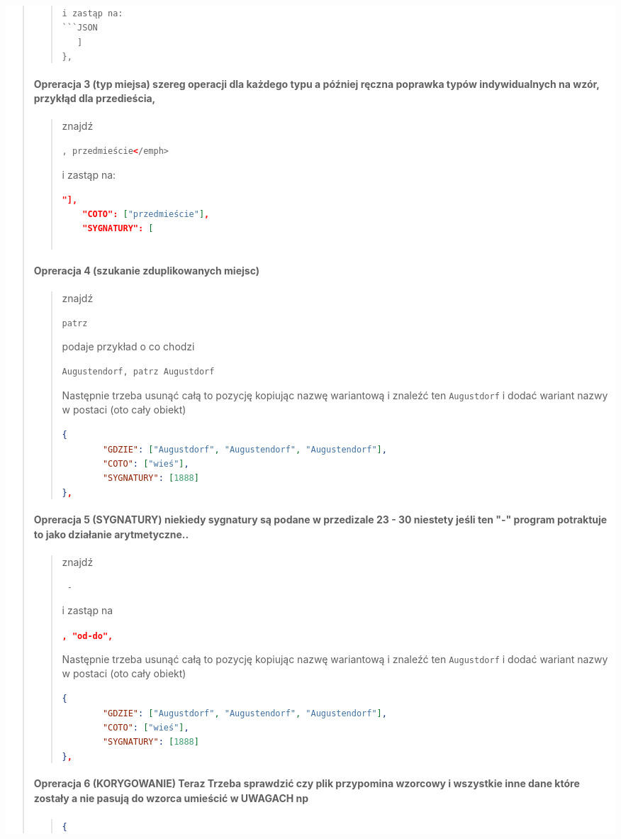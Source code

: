 > >```
> > i zastąp na: 
> >```JSON
> >    ]
> > }, 
> >```
> 
> #### Opreracja 3 (typ miejsa) szereg operacji dla każdego typu a później ręczna poprawka typów indywidualnych na wzór, przykłąd dla przedieścia, 
> > znajdź
> >```XML
> > , przedmieście</emph>
> >```
> > i zastąp na: 
> >```JSON
> > "],
> >     "COTO": ["przedmieście"],
> >     "SYGNATURY": [
> >     
> >```
> 
> #### Opreracja 4 (szukanie zduplikowanych miejsc)
> > znajdź
> >```
> > patrz
> >```
> > podaje przykład o co chodzi 
> >```
> > Augustendorf, patrz Augustdorf
> >```
> > Następnie trzeba usunąć całą to pozycję kopiując nazwę wariantową i znaleźć ten `Augustdorf` i dodać wariant nazwy w postaci (oto  cały obiekt) 
> >```JSON
> > {
> >         "GDZIE": ["Augustdorf", "Augustendorf", "Augustendorf"],
> >         "COTO": ["wieś"],
> >         "SYGNATURY": [1888]
> > },
> >```
> 
> #### Opreracja 5 (SYGNATURY) niekiedy sygnatury są podane w przedizale 23 - 30 niestety jeśli ten "-" program potraktuje to jako działanie arytmetyczne..
> > znajdź
> >```
> >  - 
> >```
> > i zastąp na
> >```JSON
> > , "od-do", 
> >```
> > Następnie trzeba usunąć całą to pozycję kopiując nazwę wariantową i znaleźć ten `Augustdorf` i dodać wariant nazwy w postaci (oto cały obiekt) 
> >```JSON
> > {
> >         "GDZIE": ["Augustdorf", "Augustendorf", "Augustendorf"],
> >         "COTO": ["wieś"],
> >         "SYGNATURY": [1888]
> > },
> >```
> 
> #### Opreracja 6 (KORYGOWANIE) Teraz Trzeba sprawdzić czy plik przypomina wzorcowy i wszystkie inne dane które zostały a nie pasują do wzorca umieścić w UWAGACH np
> >```JSON
> > {